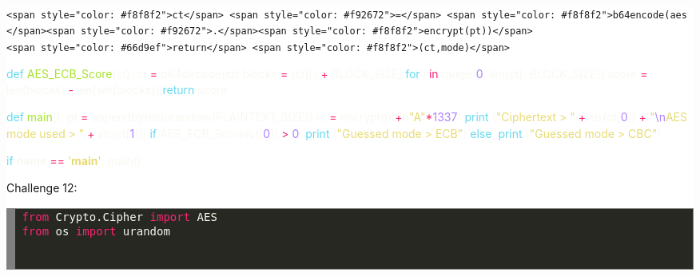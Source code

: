 	<span style="color: #f8f8f2">ct</span> <span style="color: #f92672">=</span> <span style="color: #f8f8f2">b64encode(aes</span><span style="color: #f92672">.</span><span style="color: #f8f8f2">encrypt(pt))</span>
	<span style="color: #66d9ef">return</span> <span style="color: #f8f8f2">(ct,mode)</span>

<span style="color: #66d9ef">def</span> <span style="color: #a6e22e">AES_ECB_Score</span><span style="color: #f8f8f2">(ct):</span>
	<span style="color: #f8f8f2">ct</span> <span style="color: #f92672">=</span> <span style="color: #f8f8f2">b64decode(ct)</span>
	<span style="color: #f8f8f2">blocks</span> <span style="color: #f92672">=</span> <span style="color: #f8f8f2">[ct[i:i</span> <span style="color: #f92672">+</span> <span style="color: #f8f8f2">BLOCK_SIZE]</span> <span style="color: #66d9ef">for</span> <span style="color: #f8f8f2">i</span> <span style="color: #f92672">in</span> <span style="color: #f8f8f2">range(</span><span style="color: #ae81ff">0</span><span style="color: #f8f8f2">,</span> <span style="color: #f8f8f2">len(ct),</span> <span style="color: #f8f8f2">BLOCK_SIZE)]</span>
	<span style="color: #f8f8f2">score</span> <span style="color: #f92672">=</span> <span style="color: #f8f8f2">len(blocks)</span> <span style="color: #f92672">-</span> <span style="color: #f8f8f2">len(set(blocks))</span>
	<span style="color: #66d9ef">return</span> <span style="color: #f8f8f2">score</span>

<span style="color: #66d9ef">def</span> <span style="color: #a6e22e">main</span><span style="color: #f8f8f2">():</span>
	<span style="color: #f8f8f2">pt</span> <span style="color: #f92672">=</span> <span style="color: #f8f8f2">appendbytes(urandom(PLAINTEXT_SIZE))</span>
	<span style="color: #f8f8f2">ct</span> <span style="color: #f92672">=</span> <span style="color: #f8f8f2">encrypt(pt</span><span style="color: #f92672">+</span><span style="color: #f8f8f2">b</span><span style="color: #e6db74">&quot;A&quot;</span><span style="color: #f92672">*</span><span style="color: #ae81ff">1337</span><span style="color: #f8f8f2">)</span>
	<span style="color: #66d9ef">print</span> <span style="color: #f8f8f2">(</span><span style="color: #e6db74">&quot;Ciphertext &gt; &quot;</span> <span style="color: #f92672">+</span> <span style="color: #f8f8f2">str(ct[</span><span style="color: #ae81ff">0</span><span style="color: #f8f8f2">])</span> <span style="color: #f92672">+</span> <span style="color: #e6db74">&quot;</span><span style="color: #ae81ff">\n</span><span style="color: #e6db74">AES mode used &gt; &quot;</span> <span style="color: #f92672">+</span> <span style="color: #f8f8f2">str(ct[</span><span style="color: #ae81ff">1</span><span style="color: #f8f8f2">]))</span>
	<span style="color: #66d9ef">if</span> <span style="color: #f8f8f2">AES_ECB_Score(ct[</span><span style="color: #ae81ff">0</span><span style="color: #f8f8f2">])</span> <span style="color: #f92672">&gt;</span> <span style="color: #ae81ff">0</span><span style="color: #f8f8f2">:</span>
		<span style="color: #66d9ef">print</span> <span style="color: #f8f8f2">(</span><span style="color: #e6db74">&quot;Guessed mode &gt; ECB&quot;</span><span style="color: #f8f8f2">)</span>
	<span style="color: #66d9ef">else</span><span style="color: #f8f8f2">:</span>
		<span style="color: #66d9ef">print</span> <span style="color: #f8f8f2">(</span><span style="color: #e6db74">&quot;Guessed mode &gt; CBC&quot;</span><span style="color: #f8f8f2">)</span>

<span style="color: #66d9ef">if</span> <span style="color: #f8f8f2">__name__</span> <span style="color: #f92672">==</span> <span style="color: #e6db74">&#39;__main__&#39;</span><span style="color: #f8f8f2">:</span>
	<span style="color: #f8f8f2">main()</span>
</pre></div>
<p></p>
<p>Challenge 12:</p>
<div style="background: #272822; overflow:auto;width:auto;border:solid gray;border-width:.1em .1em .1em .8em;padding:.2em .6em;"><pre style="margin: 0; line-height: 125%"><span style="color: #f92672">from</span> <span style="color: #f8f8f2">Crypto.Cipher</span> <span style="color: #f92672">import</span> <span style="color: #f8f8f2">AES</span>
<span style="color: #f92672">from</span> <span style="color: #f8f8f2">os</span> <span style="color: #f92672">import</span> <span style="color: #f8f8f2">urandom</span>
